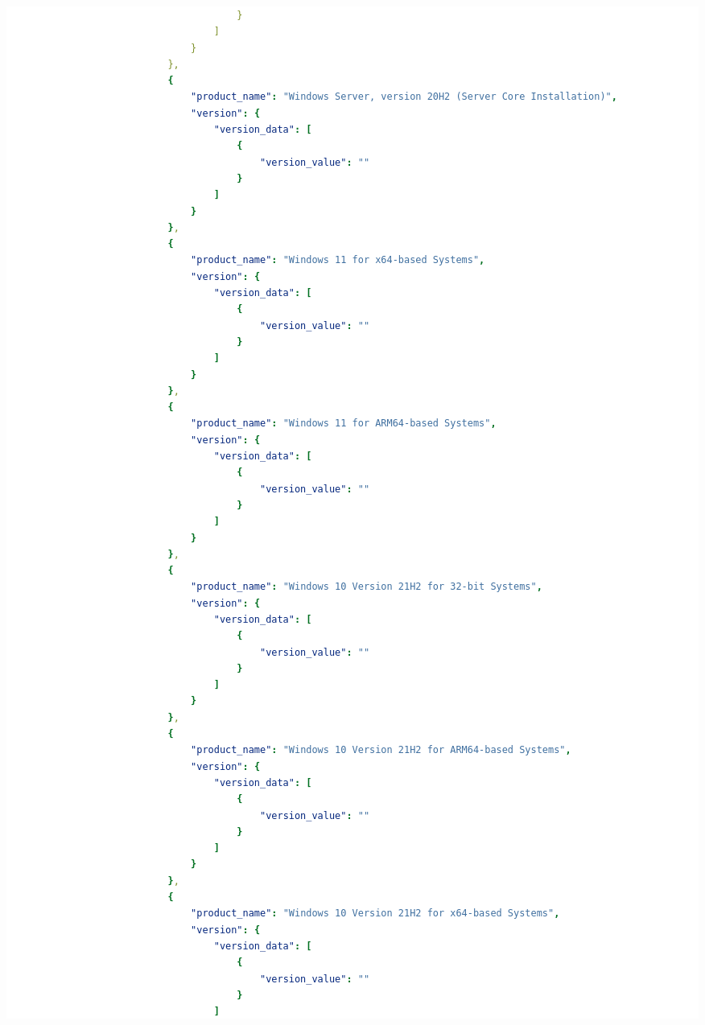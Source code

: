 ```yaml
                                        }
                                    ]
                                }
                            },
                            {
                                "product_name": "Windows Server, version 20H2 (Server Core Installation)",
                                "version": {
                                    "version_data": [
                                        {
                                            "version_value": ""
                                        }
                                    ]
                                }
                            },
                            {
                                "product_name": "Windows 11 for x64-based Systems",
                                "version": {
                                    "version_data": [
                                        {
                                            "version_value": ""
                                        }
                                    ]
                                }
                            },
                            {
                                "product_name": "Windows 11 for ARM64-based Systems",
                                "version": {
                                    "version_data": [
                                        {
                                            "version_value": ""
                                        }
                                    ]
                                }
                            },
                            {
                                "product_name": "Windows 10 Version 21H2 for 32-bit Systems",
                                "version": {
                                    "version_data": [
                                        {
                                            "version_value": ""
                                        }
                                    ]
                                }
                            },
                            {
                                "product_name": "Windows 10 Version 21H2 for ARM64-based Systems",
                                "version": {
                                    "version_data": [
                                        {
                                            "version_value": ""
                                        }
                                    ]
                                }
                            },
                            {
                                "product_name": "Windows 10 Version 21H2 for x64-based Systems",
                                "version": {
                                    "version_data": [
                                        {
                                            "version_value": ""
                                        }
                                    ]
```